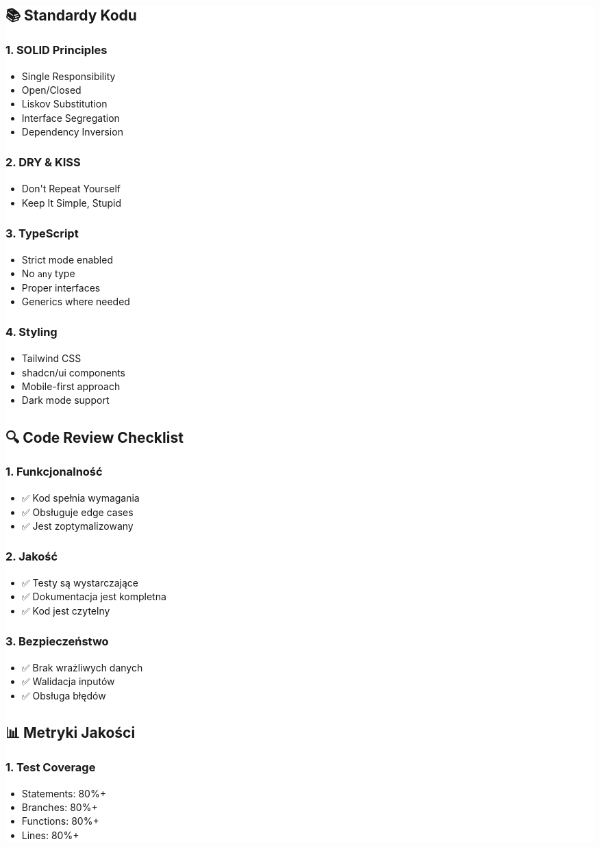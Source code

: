## 📚 Standardy Kodu

### 1. SOLID Principles
- Single Responsibility
- Open/Closed
- Liskov Substitution
- Interface Segregation
- Dependency Inversion

### 2. DRY & KISS
- Don't Repeat Yourself
- Keep It Simple, Stupid

### 3. TypeScript
- Strict mode enabled
- No `any` type
- Proper interfaces
- Generics where needed

### 4. Styling
- Tailwind CSS
- shadcn/ui components
- Mobile-first approach
- Dark mode support

## 🔍 Code Review Checklist

### 1. Funkcjonalność
- ✅ Kod spełnia wymagania
- ✅ Obsługuje edge cases
- ✅ Jest zoptymalizowany

### 2. Jakość
- ✅ Testy są wystarczające
- ✅ Dokumentacja jest kompletna
- ✅ Kod jest czytelny

### 3. Bezpieczeństwo
- ✅ Brak wrażliwych danych
- ✅ Walidacja inputów
- ✅ Obsługa błędów

## 📊 Metryki Jakości

### 1. Test Coverage
- Statements: 80%+
- Branches: 80%+
- Functions: 80%+
- Lines: 80%+
